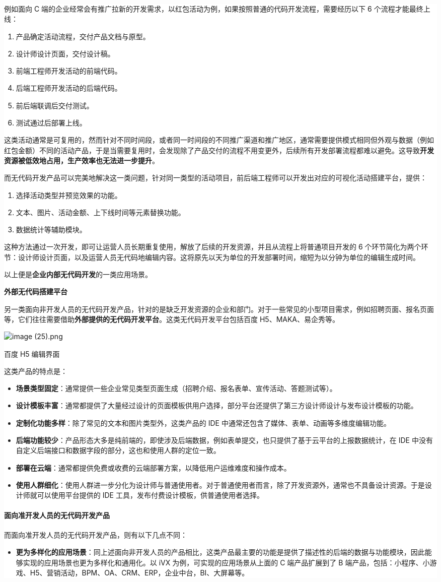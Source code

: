 例如面向 C 端的企业经常会有推广拉新的开发需求，以红包活动为例，如果按照普通的代码开发流程，需要经历以下 6 个流程才能最终上线：

1.  产品确定活动流程，交付产品文档与原型。
    
2.  设计师设计页面，交付设计稿。
    
3.  前端工程师开发活动的前端代码。
    
4.  后端工程师开发活动的后端代码。
    
5.  前后端联调后交付测试。
    
6.  测试通过后部署上线。
    

这类活动通常是可复用的，然而针对不同时间段，或者同一时间段的不同推广渠道和推广地区，通常需要提供模式相同但外观与数据（例如红包金额）不同的活动产品，于是当需要复用时，会发现除了产品交付的流程不用变更外，后续所有开发部署流程都难以避免。这导致**开发资源被低效地占用，生产效率也无法进一步提升**。

而无代码开发产品可以完美地解决这一类问题，针对同一类型的活动项目，前后端工程师可以开发出对应的可视化活动搭建平台，提供：

1.  选择活动类型并预览效果的功能。
    
2.  文本、图片、活动金额、上下线时间等元素替换功能。
    
3.  数据统计等辅助模块。
    

这种方法通过一次开发，即可让运营人员长期重复使用，解放了后续的开发资源，并且从流程上将普通项目开发的 6 个环节简化为两个环节：设计师设计页面，以及运营人员无代码地编辑内容。这将原先以天为单位的开发部署时间，缩短为以分钟为单位的编辑生成时间。

以上便是**企业内部无代码开发**的一类应用场景。

**外部无代码搭建平台**

另一类面向非开发人员的无代码开发产品，针对的是缺乏开发资源的企业和部门。对于一些常见的小型项目需求，例如招聘页面、报名页面等，它们往往需要借助**外部提供的无代码开发平台**。这类无代码开发平台包括百度 H5、MAKA、易企秀等。

![image (25).png](https://s0.lgstatic.com/i/image/M00/4A/79/Ciqc1F9R0u-ABNY5ABlh1mN5IXo611.png)

百度 H5 编辑界面

这类产品的特点是：

-   **场景类型固定**：通常提供一些企业常见类型页面生成（招聘介绍、报名表单、宣传活动、答题测试等）。
    
-   **设计模板丰富**：通常都提供了大量经过设计的页面模板供用户选择，部分平台还提供了第三方设计师设计与发布设计模板的功能。
    
-   **定制化功能多样**：除了常见的文本和图片类型外，这类产品的 IDE 中通常还包含了媒体、表单、动画等多维度编辑功能。
    
-   **后端功能较少**：产品形态大多是纯前端的，即使涉及后端数据，例如表单提交，也只提供了基于云平台的上报数据统计，在 IDE 中没有自定义后端接口和数据字段的部分，这也和使用人群的定位一致。
    
-   **部署在云端**：通常都提供免费或收费的云端部署方案，以降低用户运维难度和操作成本。
    
-   **使用人群细化**：使用人群进一步分化为设计师与普通使用者。对于普通使用者而言，除了开发资源外，通常也不具备设计资源。于是设计师就可以使用平台提供的 IDE 工具，发布付费设计模板，供普通使用者选择。
    

#### 面向准开发人员的无代码开发产品

而面向准开发人员的无代码开发产品，则有以下几点不同：

-   **更为多样化的应用场景**：同上述面向非开发人员的产品相比，这类产品最主要的功能是提供了描述性的后端的数据与功能模块，因此能够实现的应用场景也更为多样化和通用化。以 iVX 为例，可实现的应用场景从上面的 C 端产品扩展到了 B 端产品，包括：小程序、小游戏、H5、营销活动，BPM、OA、CRM、ERP，企业中台，BI、大屏幕等。
    